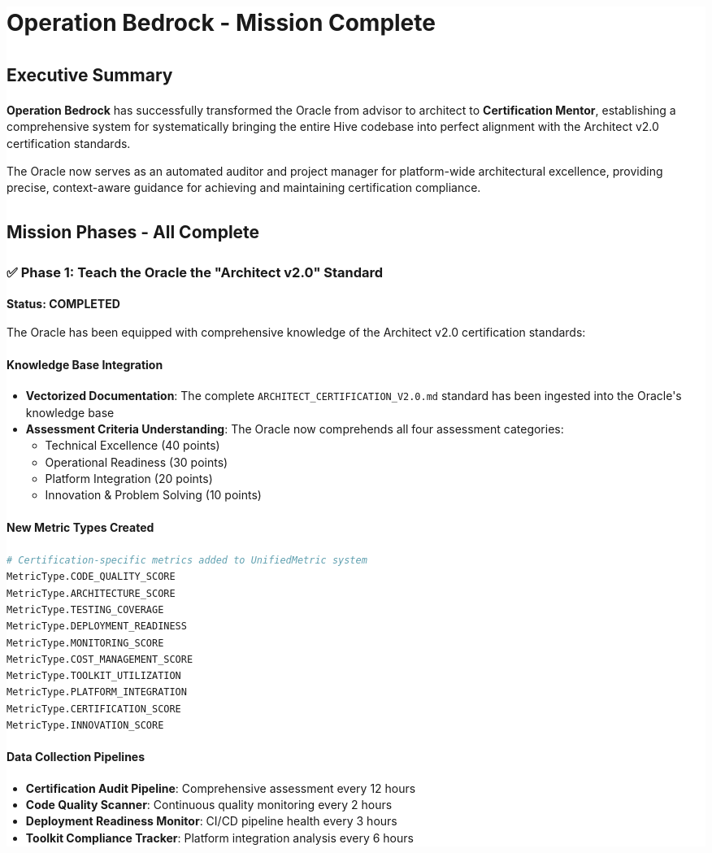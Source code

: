 # Operation Bedrock - Mission Complete

## Executive Summary

**Operation Bedrock** has successfully transformed the Oracle from advisor to architect to **Certification Mentor**, establishing a comprehensive system for systematically bringing the entire Hive codebase into perfect alignment with the Architect v2.0 certification standards.

The Oracle now serves as an automated auditor and project manager for platform-wide architectural excellence, providing precise, context-aware guidance for achieving and maintaining certification compliance.

## Mission Phases - All Complete

### ✅ Phase 1: Teach the Oracle the "Architect v2.0" Standard

**Status: COMPLETED**

The Oracle has been equipped with comprehensive knowledge of the Architect v2.0 certification standards:

#### Knowledge Base Integration
- **Vectorized Documentation**: The complete `ARCHITECT_CERTIFICATION_V2.0.md` standard has been ingested into the Oracle's knowledge base
- **Assessment Criteria Understanding**: The Oracle now comprehends all four assessment categories:
  - Technical Excellence (40 points)
  - Operational Readiness (30 points)
  - Platform Integration (20 points)
  - Innovation & Problem Solving (10 points)

#### New Metric Types Created
```python
# Certification-specific metrics added to UnifiedMetric system
MetricType.CODE_QUALITY_SCORE
MetricType.ARCHITECTURE_SCORE
MetricType.TESTING_COVERAGE
MetricType.DEPLOYMENT_READINESS
MetricType.MONITORING_SCORE
MetricType.COST_MANAGEMENT_SCORE
MetricType.TOOLKIT_UTILIZATION
MetricType.PLATFORM_INTEGRATION
MetricType.CERTIFICATION_SCORE
MetricType.INNOVATION_SCORE
```

#### Data Collection Pipelines
- **Certification Audit Pipeline**: Comprehensive assessment every 12 hours
- **Code Quality Scanner**: Continuous quality monitoring every 2 hours
- **Deployment Readiness Monitor**: CI/CD pipeline health every 3 hours
- **Toolkit Compliance Tracker**: Platform integration analysis every 6 hours

